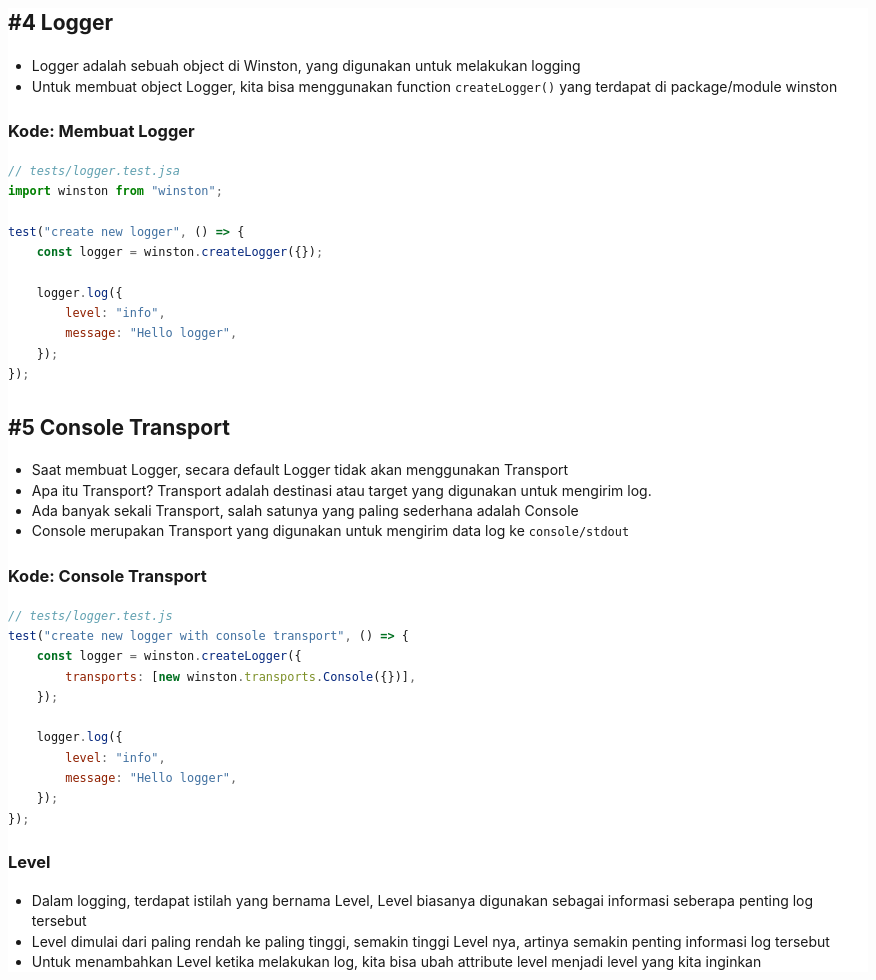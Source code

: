 ## #4 Logger

- Logger adalah sebuah object di Winston, yang digunakan untuk melakukan logging
- Untuk membuat object Logger, kita bisa menggunakan function `createLogger()` yang terdapat di package/module winston

### Kode: Membuat Logger

```js
// tests/logger.test.jsa
import winston from "winston";

test("create new logger", () => {
	const logger = winston.createLogger({});

	logger.log({
		level: "info",
		message: "Hello logger",
	});
});
```

## #5 Console Transport

- Saat membuat Logger, secara default Logger tidak akan menggunakan Transport
- Apa itu Transport? Transport adalah destinasi atau target yang digunakan untuk mengirim log.
- Ada banyak sekali Transport, salah satunya yang paling sederhana adalah Console
- Console merupakan Transport yang digunakan untuk mengirim data log ke `console/stdout`

### Kode: Console Transport

```js
// tests/logger.test.js
test("create new logger with console transport", () => {
	const logger = winston.createLogger({
		transports: [new winston.transports.Console({})],
	});

	logger.log({
		level: "info",
		message: "Hello logger",
	});
});
```

### Level

- Dalam logging, terdapat istilah yang bernama Level, Level biasanya digunakan sebagai informasi seberapa penting log tersebut
- Level dimulai dari paling rendah ke paling tinggi, semakin tinggi Level nya, artinya semakin penting informasi log tersebut
- Untuk menambahkan Level ketika melakukan log, kita bisa ubah attribute level menjadi level yang kita inginkan

